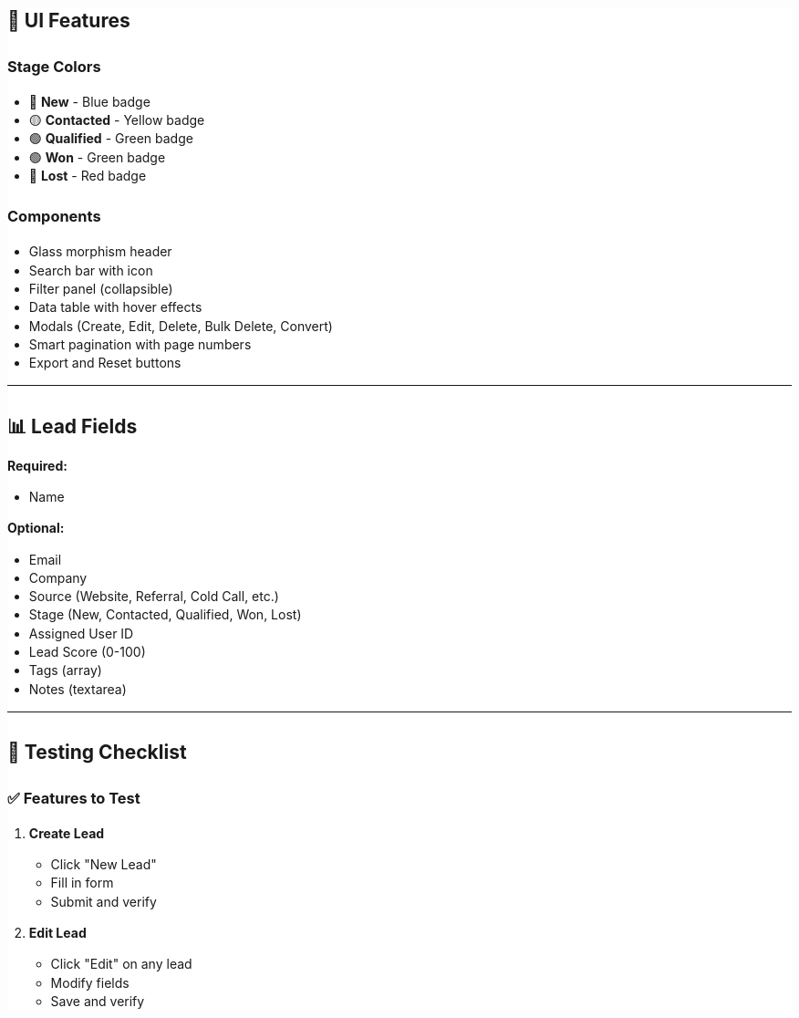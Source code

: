 ## 🎨 UI Features

### Stage Colors
- 🔵 **New** - Blue badge
- 🟡 **Contacted** - Yellow badge  
- 🟢 **Qualified** - Green badge
- 🟢 **Won** - Green badge
- 🔴 **Lost** - Red badge

### Components
- Glass morphism header
- Search bar with icon
- Filter panel (collapsible)
- Data table with hover effects
- Modals (Create, Edit, Delete, Bulk Delete, Convert)
- Smart pagination with page numbers
- Export and Reset buttons

---

## 📊 Lead Fields

**Required:**
- Name

**Optional:**
- Email
- Company
- Source (Website, Referral, Cold Call, etc.)
- Stage (New, Contacted, Qualified, Won, Lost)
- Assigned User ID
- Lead Score (0-100)
- Tags (array)
- Notes (textarea)

---

## 🧪 Testing Checklist

### ✅ Features to Test

1. **Create Lead**
   - Click "New Lead"
   - Fill in form
   - Submit and verify

2. **Edit Lead**
   - Click "Edit" on any lead
   - Modify fields
   - Save and verify
